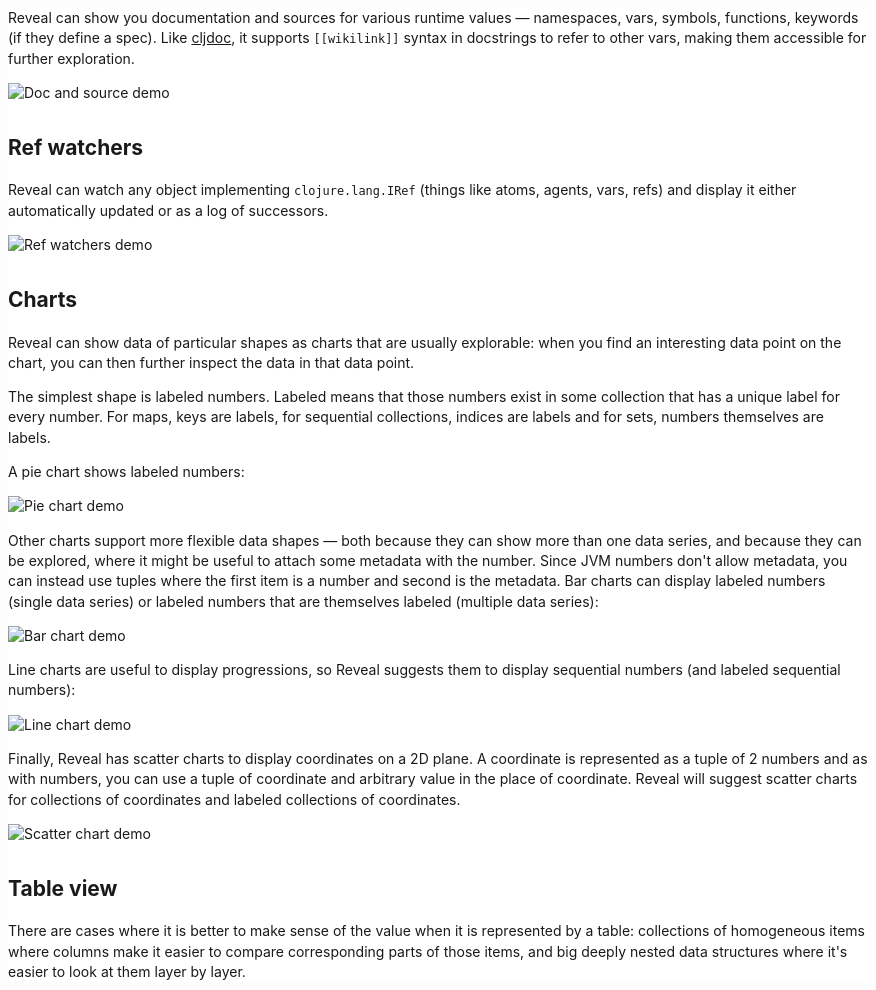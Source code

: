 Reveal can show you documentation and sources for various runtime values — namespaces, vars, symbols, functions, keywords (if they define a spec). Like [cljdoc](https://cljdoc.org/), it supports `[[wikilink]]` syntax in docstrings to refer to other vars, making them accessible for further exploration.

![Doc and source demo](/assets/reveal/doc-and-source.gif)

## Ref watchers
Reveal can watch any object implementing `clojure.lang.IRef` (things like atoms, agents, vars, refs) and display it either automatically updated or as a log of successors.

![Ref watchers demo](/assets/reveal/watchers.gif)

## Charts

Reveal can show data of particular shapes as charts that are usually explorable: when you find an interesting data point on the chart, you can then further inspect the data in that data point.

The simplest shape is labeled numbers. Labeled means that those numbers exist in some collection that has a unique label for every number. For maps, keys are labels, for sequential collections, indices are labels and for sets, numbers themselves are labels.

A pie chart shows labeled numbers:

![Pie chart demo](/assets/reveal/pie-chart.gif)

Other charts support more flexible data shapes — both because they can show more than one data series, and because they can be explored, where it might be useful to attach some metadata with the number. Since JVM numbers don't allow metadata, you can instead use tuples where the first item is a number and second is the metadata. Bar charts can display labeled numbers (single data series) or labeled numbers that are themselves labeled (multiple data series):

![Bar chart demo](/assets/reveal/bar-chart.gif)

Line charts are useful to display progressions, so Reveal suggests them to display sequential numbers (and labeled sequential numbers):

![Line chart demo](/assets/reveal/line-chart.gif)

Finally, Reveal has scatter charts to display coordinates on a 2D plane. A coordinate is represented as a tuple of 2 numbers and as with numbers, you can use a tuple of coordinate and arbitrary value in the place of coordinate. Reveal will suggest scatter charts for collections of coordinates and labeled collections of coordinates.

![Scatter chart demo](/assets/reveal/scatter-chart.gif)

## Table view

There are cases where it is better to make sense of the value when it is represented by a table: collections of homogeneous items where columns make it easier to compare corresponding parts of those items, and big deeply nested data structures where it's easier to look at them layer by layer.
